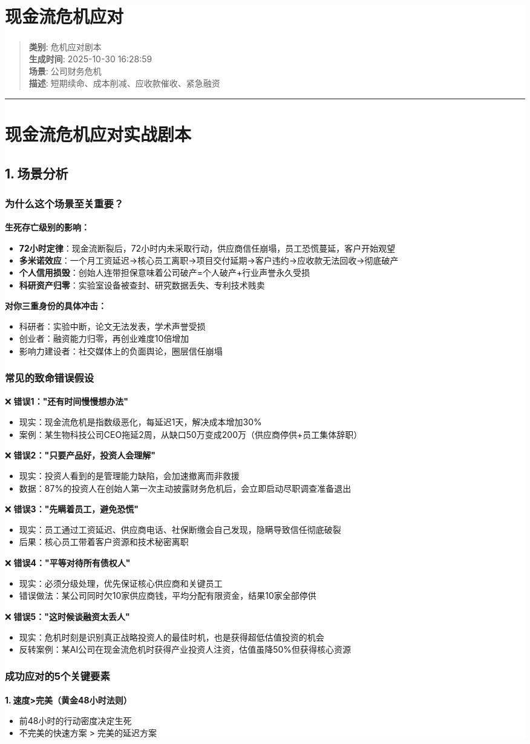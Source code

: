 # 现金流危机应对

> **类别**: 危机应对剧本  
> **生成时间**: 2025-10-30 16:28:59  
> **场景**: 公司财务危机  
> **描述**: 短期续命、成本削减、应收款催收、紧急融资

---

# 现金流危机应对实战剧本

## 1. 场景分析

### 为什么这个场景至关重要？

**生死存亡级别的影响：**
- **72小时定律**：现金流断裂后，72小时内未采取行动，供应商信任崩塌，员工恐慌蔓延，客户开始观望
- **多米诺效应**：一个月工资延迟→核心员工离职→项目交付延期→客户违约→应收款无法回收→彻底破产
- **个人信用损毁**：创始人连带担保意味着公司破产=个人破产+行业声誉永久受损
- **科研资产归零**：实验室设备被查封、研究数据丢失、专利技术贱卖

**对你三重身份的具体冲击：**
- 科研者：实验中断，论文无法发表，学术声誉受损
- 创业者：融资能力归零，再创业难度10倍增加
- 影响力建设者：社交媒体上的负面舆论，圈层信任崩塌

### 常见的致命错误假设

❌ **错误1："还有时间慢慢想办法"**
- 现实：现金流危机是指数级恶化，每延迟1天，解决成本增加30%
- 案例：某生物科技公司CEO拖延2周，从缺口50万变成200万（供应商停供+员工集体辞职）

❌ **错误2："只要产品好，投资人会理解"**
- 现实：投资人看到的是管理能力缺陷，会加速撤离而非救援
- 数据：87%的投资人在创始人第一次主动披露财务危机后，会立即启动尽职调查准备退出

❌ **错误3："先瞒着员工，避免恐慌"**
- 现实：员工通过工资延迟、供应商电话、社保断缴会自己发现，隐瞒导致信任彻底破裂
- 后果：核心员工带着客户资源和技术秘密离职

❌ **错误4："平等对待所有债权人"**
- 现实：必须分级处理，优先保证核心供应商和关键员工
- 错误做法：某公司同时欠10家供应商钱，平均分配有限资金，结果10家全部停供

❌ **错误5："这时候谈融资太丢人"**
- 现实：危机时刻是识别真正战略投资人的最佳时机，也是获得超低估值投资的机会
- 反转案例：某AI公司在现金流危机时获得产业投资人注资，估值虽降50%但获得核心资源

### 成功应对的5个关键要素

**1. 速度>完美（黄金48小时法则）**
- 前48小时的行动密度决定生死
- 不完美的快速方案 > 完美的延迟方案
